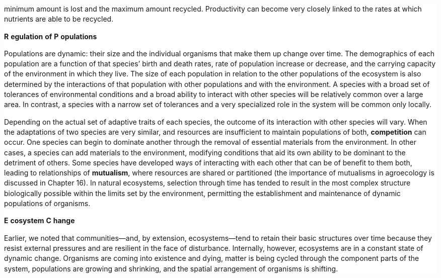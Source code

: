 











minimum amount is lost and the maximum amount recycled.
Productivity can become very closely linked to the rates at
which nutrients are able to be recycled.


**R** **egulation** **of** **P** **opulations**


Populations are dynamic: their size and the individual organisms that make them up change over time. The demographics
of each population are a function of that species’ birth and
death rates, rate of population increase or decrease, and the
carrying capacity of the environment in which they live. The
size of each population in relation to the other populations of
the ecosystem is also determined by the interactions of that
population with other populations and with the environment.
A species with a broad set of tolerances of environmental
conditions and a broad ability to interact with other species
will be relatively common over a large area. In contrast, a
species with a narrow set of tolerances and a very specialized
role in the system will be common only locally.

Depending on the actual set of adaptive traits of each species, the outcome of its interaction with other species will
vary. When the adaptations of two species are very similar,
and resources are insufficient to maintain populations of both,
**competition** can occur. One species can begin to dominate
another through the removal of essential materials from the
environment. In other cases, a species can add materials to
the environment, modifying conditions that aid its own ability
to be dominant to the detriment of others. Some species have
developed ways of interacting with each other that can be of
benefit to them both, leading to relationships of **mutualism**,
where resources are shared or partitioned (the importance of
mutualisms in agroecology is discussed in Chapter 16). In natural ecosystems, selection through time has tended to result in
the most complex structure biologically possible within the
limits set by the environment, permitting the establishment
and maintenance of dynamic populations of organisms.


**E** **cosystem** **C** **hange**


Earlier, we noted that communities—and, by extension,
ecosystems—tend to retain their basic structures over time
because they resist external pressures and are resilient in
the face of disturbance. Internally, however, ecosystems are
in a constant state of dynamic change. Organisms are coming into existence and dying, matter is being cycled through
the component parts of the system, populations are growing and shrinking, and the spatial arrangement of organisms is shifting.
